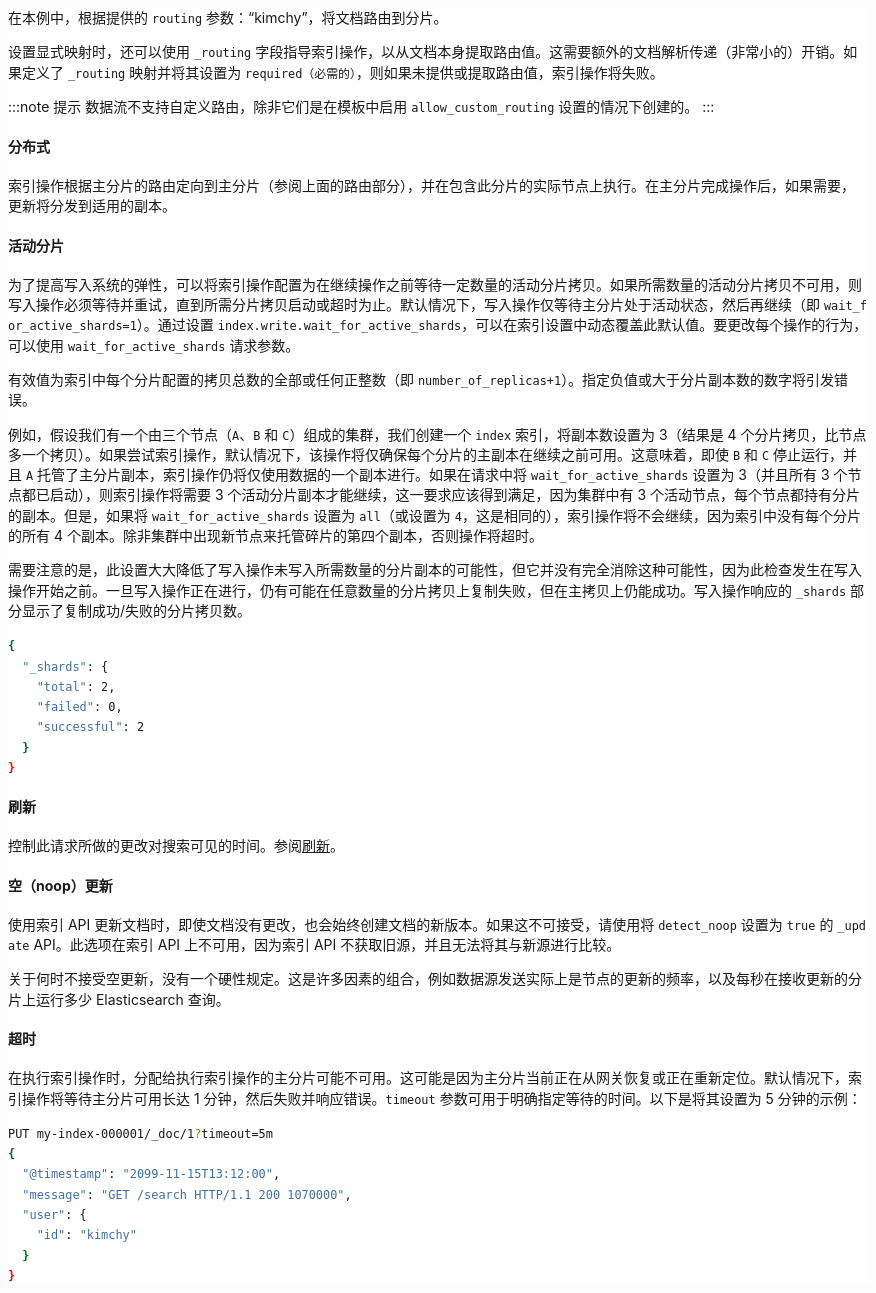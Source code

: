在本例中，根据提供的 `routing` 参数：“kimchy”，将文档路由到分片。

设置显式映射时，还可以使用 `_routing` 字段指导索引操作，以从文档本身提取路由值。这需要额外的文档解析传递（非常小的）开销。如果定义了 `_routing` 映射并将其设置为 `required（必需的）`，则如果未提供或提取路由值，索引操作将失败。

:::note 提示
数据流不支持自定义路由，除非它们是在模板中启用 `allow_custom_routing` 设置的情况下创建的。
:::

#### 分布式

索引操作根据主分片的路由定向到主分片（参阅上面的路由部分），并在包含此分片的实际节点上执行。在主分片完成操作后，如果需要，更新将分发到适用的副本。

#### 活动分片

为了提高写入系统的弹性，可以将索引操作配置为在继续操作之前等待一定数量的活动分片拷贝。如果所需数量的活动分片拷贝不可用，则写入操作必须等待并重试，直到所需分片拷贝启动或超时为止。默认情况下，写入操作仅等待主分片处于活动状态，然后再继续（即 `wait_for_active_shards=1`）。通过设置 `index.write.wait_for_active_shards`，可以在索引设置中动态覆盖此默认值。要更改每个操作的行为，可以使用 `wait_for_active_shards` 请求参数。

有效值为索引中每个分片配置的拷贝总数的全部或任何正整数（即 `number_of_replicas+1`）。指定负值或大于分片副本数的数字将引发错误。

例如，假设我们有一个由三个节点（`A`、`B` 和 `C`）组成的集群，我们创建一个 `index` 索引，将副本数设置为 3（结果是 4 个分片拷贝，比节点多一个拷贝）。如果尝试索引操作，默认情况下，该操作将仅确保每个分片的主副本在继续之前可用。这意味着，即使 `B` 和 `C` 停止运行，并且 `A` 托管了主分片副本，索引操作仍将仅使用数据的一个副本进行。如果在请求中将 `wait_for_active_shards` 设置为 3（并且所有 3 个节点都已启动），则索引操作将需要 3 个活动分片副本才能继续，这一要求应该得到满足，因为集群中有 3 个活动节点，每个节点都持有分片的副本。但是，如果将 `wait_for_active_shards` 设置为 `all`（或设置为 `4`，这是相同的），索引操作将不会继续，因为索引中没有每个分片的所有 4 个副本。除非集群中出现新节点来托管碎片的第四个副本，否则操作将超时。

需要注意的是，此设置大大降低了写入操作未写入所需数量的分片副本的可能性，但它并没有完全消除这种可能性，因为此检查发生在写入操作开始之前。一旦写入操作正在进行，仍有可能在任意数量的分片拷贝上复制失败，但在主拷贝上仍能成功。写入操作响应的 `_shards` 部分显示了复制成功/失败的分片拷贝数。

```bash
{
  "_shards": {
    "total": 2,
    "failed": 0,
    "successful": 2
  }
}
```

#### 刷新

控制此请求所做的更改对搜索可见的时间。参阅[刷新](/rest_apis/document_apis/refresh)。

#### 空（noop）更新

使用索引 API 更新文档时，即使文档没有更改，也会始终创建文档的新版本。如果这不可接受，请使用将 `detect_noop` 设置为 `true` 的 `_update` API。此选项在索引 API 上不可用，因为索引 API 不获取旧源，并且无法将其与新源进行比较。

关于何时不接受空更新，没有一个硬性规定。这是许多因素的组合，例如数据源发送实际上是节点的更新的频率，以及每秒在接收更新的分片上运行多少 Elasticsearch 查询。

#### 超时

在执行索引操作时，分配给执行索引操作的主分片可能不可用。这可能是因为主分片当前正在从网关恢复或正在重新定位。默认情况下，索引操作将等待主分片可用长达 1 分钟，然后失败并响应错误。`timeout` 参数可用于明确指定等待的时间。以下是将其设置为 5 分钟的示例：

```bash
PUT my-index-000001/_doc/1?timeout=5m
{
  "@timestamp": "2099-11-15T13:12:00",
  "message": "GET /search HTTP/1.1 200 1070000",
  "user": {
    "id": "kimchy"
  }
}
```
